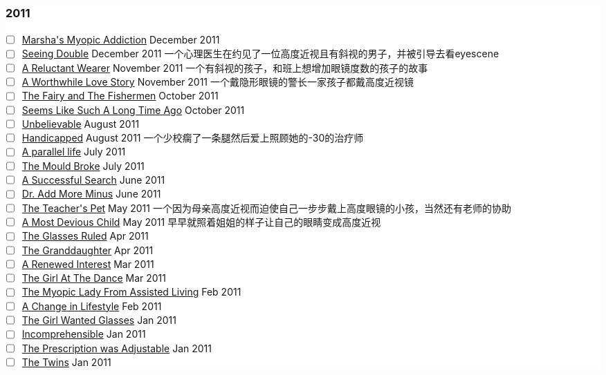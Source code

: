 ### 2011

- [ ]  [Marsha's Myopic Addiction](https://web.archive.org/web/20221113110135fw_/http://bobbygoc.sweb.cz/s4e/marchasmyopicaddiction.htm) December 2011 
- [ ] [Seeing Double](https://web.archive.org/web/20221113110135fw_/http://bobbygoc.sweb.cz/s4e/seeingdouble.htm) December 2011 
  一个心理医生在约见了一位高度近视且有斜视的男子，并被引导去看eyescene
- [ ] [A Reluctant Wearer](https://web.archive.org/web/20221113110135fw_/http://bobbygoc.sweb.cz/s4e/areluctantwearer.htm) November 2011 
  一个有斜视的孩子，和班上想增加眼镜度数的孩子的故事
- [ ] [A Worthwhile Love Story](https://web.archive.org/web/20221113110135fw_/http://bobbygoc.sweb.cz/s4e/aworthwhilelovestroy.htm) November 2011 
  一个戴隐形眼镜的警长一家孩子都戴高度近视镜
- [ ]  [The Fairy and The Fishermen](https://web.archive.org/web/20221113110135fw_/http://bobbygoc.sweb.cz/s4e/thefairyandthefishermen.htm) October 2011 
- [ ]  [Seems Like Such A Long Time Ago](https://web.archive.org/web/20221113110135fw_/http://bobbygoc.sweb.cz/s4e/seemslikesuchslongtimeago.htm) October 2011 
- [ ]  [Unbelievable](https://web.archive.org/web/20221113110135fw_/http://bobbygoc.sweb.cz/s4e/unbelievable.htm) August 2011 
- [ ] [Handicapped](https://web.archive.org/web/20221113110135fw_/http://bobbygoc.sweb.cz/s4e/handicapped.htm) August 2011 
  一个少校瘸了一条腿然后爱上照顾她的-30的治疗师
- [ ]  [A parallel life](https://web.archive.org/web/20221113110135fw_/http://bobbygoc.sweb.cz/s4e/aparallellife.htm) July 2011 
- [ ]  [The Mould Broke](https://web.archive.org/web/20221113110135fw_/http://bobbygoc.sweb.cz/s4e/themouldbroke.htm) July 2011 
- [ ]  [A Successful Search](https://web.archive.org/web/20221113110135fw_/http://bobbygoc.sweb.cz/s4e/asuccessfulsearch.htm) June 2011 
- [ ]  [Dr. Add More Minus](https://web.archive.org/web/20221113110135fw_/http://bobbygoc.sweb.cz/s4e/draddmoreminus.htm) June 2011 
- [ ] [The Teacher's Pet](https://web.archive.org/web/20221113110135fw_/http://bobbygoc.sweb.cz/s4e/theteacherspet.htm) May 2011 
  一个因为母亲高度近视而迫使自己一步步戴上高度眼镜的小孩，当然还有老师的协助
- [ ] [A Most Devious Child](https://web.archive.org/web/20221113110135fw_/http://bobbygoc.sweb.cz/s4e/amostdeviouschild.htm) May 2011 
  早早就照着姐姐的样子让自己的眼睛变成高度近视
- [ ]  [The Glasses Ruled](https://web.archive.org/web/20221113110135fw_/http://bobbygoc.sweb.cz/s4e/theglassesruled.htm) Apr 2011 
- [ ]  [The Granddaughter](https://web.archive.org/web/20221113110135fw_/http://bobbygoc.sweb.cz/s4e/thegranddaugther.htm) Apr 2011 
- [ ]  [A Renewed Interest](https://web.archive.org/web/20221113110135fw_/http://bobbygoc.sweb.cz/s4e/a_renewed_interest_by_specs4ever.htm) Mar 2011 
- [ ]  [The Girl At The Dance](https://web.archive.org/web/20221113110135fw_/http://bobbygoc.sweb.cz/s4e/gorls_at_the_dance_by_specs4ever.htm) Mar 2011 
- [ ]  [The Myopic Lady From Assisted Living](https://web.archive.org/web/20221113110135fw_/http://bobbygoc.sweb.cz/s4e/themyopicladyfromassitedliving.htm) Feb 2011 
- [ ]  [A Change in Lifestyle](https://web.archive.org/web/20221113110135fw_/http://bobbygoc.sweb.cz/s4e/achangeinlifestyle.htm) Feb 2011 
- [ ]  [The Girl Wanted Glasses](https://web.archive.org/web/20221113110135fw_/http://bobbygoc.sweb.cz/s4e/thegirlwantedglasses.htm) Jan 2011 
- [ ]  [Incomprehensible](https://web.archive.org/web/20221113110135fw_/http://bobbygoc.sweb.cz/s4e/incomprehensible.htm) Jan 2011 
- [ ]  [The Prescription was Adjustable](https://web.archive.org/web/20221113110135fw_/http://bobbygoc.sweb.cz/s4e/theprescriptionwasadjustable.htm) Jan 2011 
- [ ]  [The Twins](https://web.archive.org/web/20221113110135fw_/http://bobbygoc.sweb.cz/s4e/the%20twins.htm) Jan 2011 

